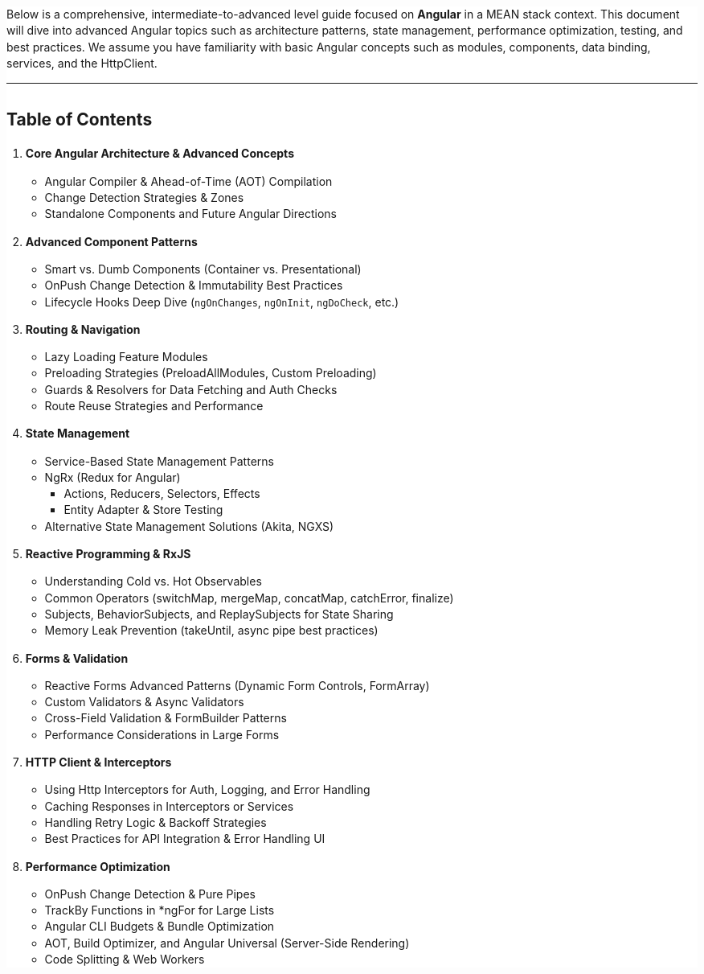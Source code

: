 Below is a comprehensive, intermediate-to-advanced level guide focused on **Angular** in a MEAN stack context. This document will dive into advanced Angular topics such as architecture patterns, state management, performance optimization, testing, and best practices. We assume you have familiarity with basic Angular concepts such as modules, components, data binding, services, and the HttpClient.

---

## Table of Contents

1. **Core Angular Architecture & Advanced Concepts**  
   - Angular Compiler & Ahead-of-Time (AOT) Compilation  
   - Change Detection Strategies & Zones  
   - Standalone Components and Future Angular Directions

2. **Advanced Component Patterns**  
   - Smart vs. Dumb Components (Container vs. Presentational)  
   - OnPush Change Detection & Immutability Best Practices  
   - Lifecycle Hooks Deep Dive (`ngOnChanges`, `ngOnInit`, `ngDoCheck`, etc.)

3. **Routing & Navigation**  
   - Lazy Loading Feature Modules  
   - Preloading Strategies (PreloadAllModules, Custom Preloading)  
   - Guards & Resolvers for Data Fetching and Auth Checks  
   - Route Reuse Strategies and Performance

4. **State Management**  
   - Service-Based State Management Patterns  
   - NgRx (Redux for Angular)  
     - Actions, Reducers, Selectors, Effects  
     - Entity Adapter & Store Testing  
   - Alternative State Management Solutions (Akita, NGXS)

5. **Reactive Programming & RxJS**  
   - Understanding Cold vs. Hot Observables  
   - Common Operators (switchMap, mergeMap, concatMap, catchError, finalize)  
   - Subjects, BehaviorSubjects, and ReplaySubjects for State Sharing  
   - Memory Leak Prevention (takeUntil, async pipe best practices)

6. **Forms & Validation**  
   - Reactive Forms Advanced Patterns (Dynamic Form Controls, FormArray)  
   - Custom Validators & Async Validators  
   - Cross-Field Validation & FormBuilder Patterns  
   - Performance Considerations in Large Forms

7. **HTTP Client & Interceptors**  
   - Using Http Interceptors for Auth, Logging, and Error Handling  
   - Caching Responses in Interceptors or Services  
   - Handling Retry Logic & Backoff Strategies  
   - Best Practices for API Integration & Error Handling UI

8. **Performance Optimization**  
   - OnPush Change Detection & Pure Pipes  
   - TrackBy Functions in *ngFor for Large Lists  
   - Angular CLI Budgets & Bundle Optimization  
   - AOT, Build Optimizer, and Angular Universal (Server-Side Rendering)  
   - Code Splitting & Web Workers
